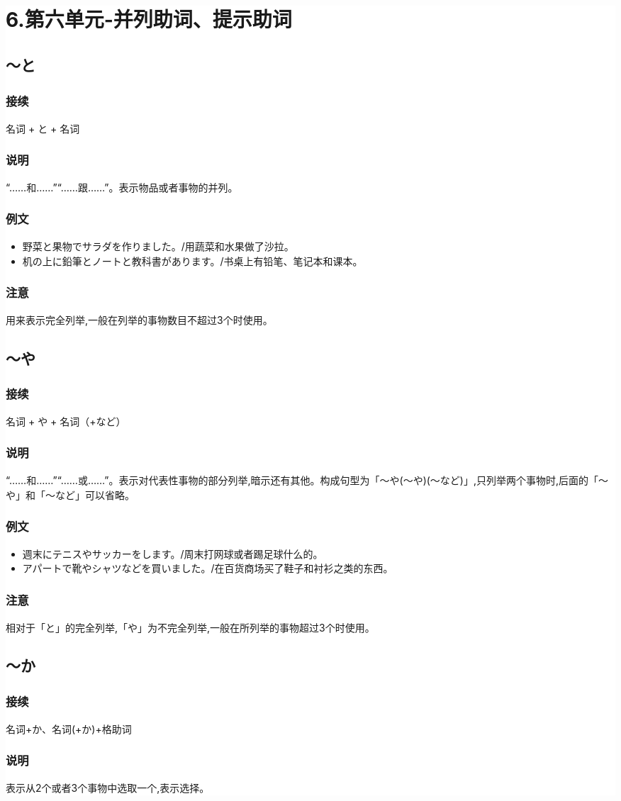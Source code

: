 # 6.第六单元-并列助词、提示助词

## ～と

### 接续

名词 + と + 名词

### 说明

“……和……”“……跟……”。表示物品或者事物的并列。

### 例文

* 野菜と果物でサラダを作りました。/用蔬菜和水果做了沙拉。
* 机の上に鉛筆とノートと教科書があります。/书桌上有铅笔、笔记本和课本。

### 注意

用来表示完全列举,一般在列举的事物数目不超过3个时使用。

## ～や

### 接续

名词 + や + 名词（+など）

### 说明

“……和……”“……或……”。表示对代表性事物的部分列举,暗示还有其他。构成句型为「～や(～や)(～など)」,只列举两个事物时,后面的「～や」和「～など」可以省略。

### 例文

* 週末にテニスやサッカーをします。/周末打网球或者踢足球什么的。
* アパートで靴やシャツなどを買いました。/在百货商场买了鞋子和衬衫之类的东西。

### 注意

相对于「と」的完全列举,「や」为不完全列举,一般在所列举的事物超过3个时使用。

## ～か

### 接续

名词+か、名词(+か)+格助词

### 说明

表示从2个或者3个事物中选取一个,表示选择。
